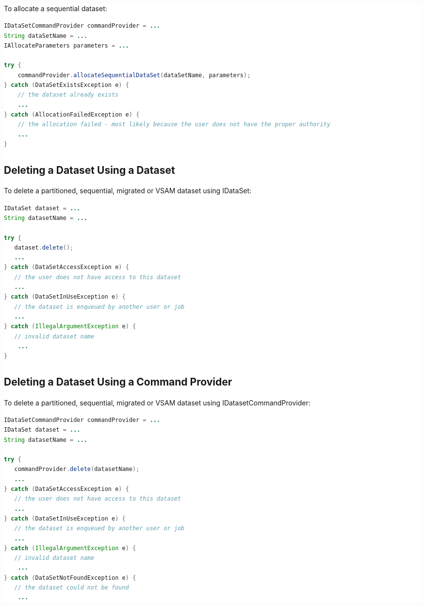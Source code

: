To allocate a sequential dataset:

```java
IDataSetCommandProvider commandProvider = ...
String dataSetName = ...
IAllocateParameters parameters = ...

try {
    commandProvider.allocateSequentialDataSet(dataSetName, parameters);
} catch (DataSetExistsException e) {
    // the dataset already exists
    ...
} catch (AllocationFailedException e) {
    // the allocation failed - most likely because the user does not have the proper authority
    ...
}
```

## Deleting a Dataset Using a Dataset

To delete a partitioned, sequential, migrated or VSAM dataset using  IDataSet:

 ```java
 IDataSet dataset = ...
 String datasetName = ...

try {
    dataset.delete();
    ...
} catch (DataSetAccessException e) {
    // the user does not have access to this dataset
    ...
} catch (DataSetInUseException e) {
    // the dataset is enqueued by another user or job
    ...
} catch (IllegalArgumentException e) {
    // invalid dataset name
     ...
} 
```
 
## Deleting a Dataset Using a Command Provider

To delete a partitioned, sequential, migrated or VSAM dataset using  IDatasetCommandProvider:

 ```java
 IDataSetCommandProvider commandProvider = ...
 IDataSet dataset = ...
 String datasetName = ...

try {
    commandProvider.delete(datasetName);
    ...
} catch (DataSetAccessException e) {
    // the user does not have access to this dataset
    ...
} catch (DataSetInUseException e) {
    // the dataset is enqueued by another user or job
    ...
} catch (IllegalArgumentException e) {
    // invalid dataset name
     ...
} catch (DataSetNotFoundException e) {
    // the dataset could not be found
     ...
 ```